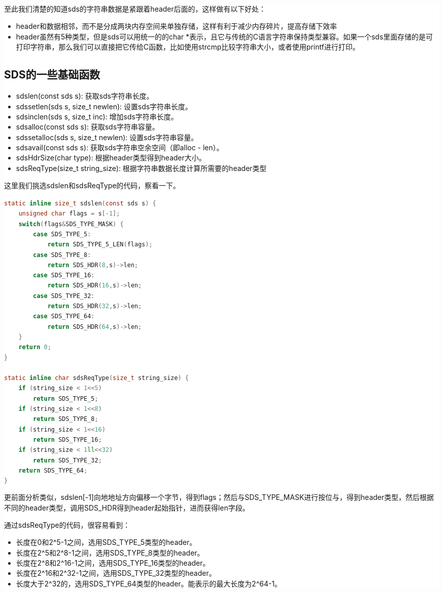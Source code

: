 至此我们清楚的知道sds的字符串数据是紧跟着header后面的，这样做有以下好处：
* header和数据相邻，而不是分成两块内存空间来单独存储，这样有利于减少内存碎片，提高存储下效率
* header虽然有5种类型，但是sds可以用统一的的char *表示，且它与传统的C语言字符串保持类型兼容。如果一个sds里面存储的是可打印字符串，那么我们可以直接把它传给C函数，比如使用strcmp比较字符串大小，或者使用printf进行打印。

## SDS的一些基础函数
* sdslen(const sds s): 获取sds字符串长度。
* sdssetlen(sds s, size_t newlen): 设置sds字符串长度。
* sdsinclen(sds s, size_t inc): 增加sds字符串长度。
* sdsalloc(const sds s): 获取sds字符串容量。
* sdssetalloc(sds s, size_t newlen): 设置sds字符串容量。
* sdsavail(const sds s): 获取sds字符串空余空间（即alloc - len）。
* sdsHdrSize(char type): 根据header类型得到header大小。
* sdsReqType(size_t string_size): 根据字符串数据长度计算所需要的header类型

这里我们挑选sdslen和sdsReqType的代码，察看一下。
```C
static inline size_t sdslen(const sds s) {
    unsigned char flags = s[-1];
    switch(flags&SDS_TYPE_MASK) {
        case SDS_TYPE_5:
            return SDS_TYPE_5_LEN(flags);
        case SDS_TYPE_8:
            return SDS_HDR(8,s)->len;
        case SDS_TYPE_16:
            return SDS_HDR(16,s)->len;
        case SDS_TYPE_32:
            return SDS_HDR(32,s)->len;
        case SDS_TYPE_64:
            return SDS_HDR(64,s)->len;
    }
    return 0;
}

static inline char sdsReqType(size_t string_size) {
    if (string_size < 1<<5)
        return SDS_TYPE_5;
    if (string_size < 1<<8)
        return SDS_TYPE_8;
    if (string_size < 1<<16)
        return SDS_TYPE_16;
    if (string_size < 1ll<<32)
        return SDS_TYPE_32;
    return SDS_TYPE_64;
}
```
更前面分析类似，sdslen[-1]向地地址方向偏移一个字节，得到flags；然后与SDS_TYPE_MASK进行按位与，得到header类型，然后根据不同的header类型，调用SDS_HDR得到header起始指针，进而获得len字段。        

通过sdsReqType的代码，很容易看到：

* 长度在0和2^5-1之间，选用SDS_TYPE_5类型的header。
* 长度在2^5和2^8-1之间，选用SDS_TYPE_8类型的header。
* 长度在2^8和2^16-1之间，选用SDS_TYPE_16类型的header。
* 长度在2^16和2^32-1之间，选用SDS_TYPE_32类型的header。
* 长度大于2^32的，选用SDS_TYPE_64类型的header。能表示的最大长度为2^64-1。
